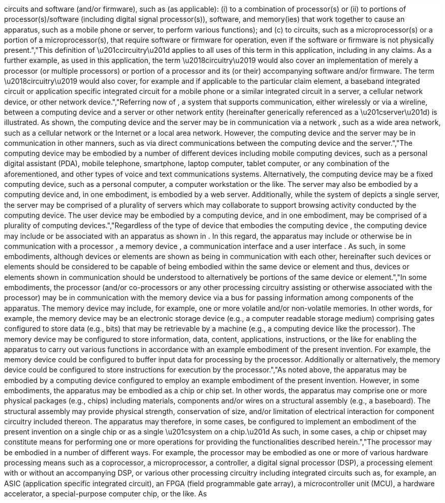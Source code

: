 circuits and software (and\/or firmware), such as (as applicable): (i) to a combination of processor(s) or (ii) to portions of processor(s)\/software (including digital signal processor(s)), software, and memory(ies) that work together to cause an apparatus, such as a mobile phone or server, to perform various functions); and (c) to circuits, such as a microprocessor(s) or a portion of a microprocessor(s), that require software or firmware for operation, even if the software or firmware is not physically present.","This definition of \u201ccircuitry\u201d applies to all uses of this term in this application, including in any claims. As a further example, as used in this application, the term \u2018circuitry\u2019 would also cover an implementation of merely a processor (or multiple processors) or portion of a processor and its (or their) accompanying software and\/or firmware. The term \u2018circuitry\u2019 would also cover, for example and if applicable to the particular claim element, a baseband integrated circuit or application specific integrated circuit for a mobile phone or a similar integrated circuit in a server, a cellular network device, or other network device.","Referring now of , a system that supports communication, either wirelessly or via a wireline, between a computing device  and a server  or other network entity (hereinafter generically referenced as a \u201cserver\u201d) is illustrated. As shown, the computing device and the server may be in communication via a network , such as a wide area network, such as a cellular network or the Internet or a local area network. However, the computing device and the server may be in communication in other manners, such as via direct communications between the computing device and the server.","The computing device  may be embodied by a number of different devices including mobile computing devices, such as a personal digital assistant (PDA), mobile telephone, smartphone, laptop computer, tablet computer, or any combination of the aforementioned, and other types of voice and text communications systems. Alternatively, the computing device may be a fixed computing device, such as a personal computer, a computer workstation or the like. The server  may also be embodied by a computing device and, in one embodiment, is embodied by a web server. Additionally, while the system of  depicts a single server, the server may be comprised of a plurality of servers which may collaborate to support browsing activity conducted by the computing device. The user device  may be embodied by a computing device, and in one embodiment, may be comprised of a plurality of computing devices.","Regardless of the type of device that embodies the computing device , the computing device may include or be associated with an apparatus  as shown in . In this regard, the apparatus may include or otherwise be in communication with a processor , a memory device , a communication interface  and a user interface . As such, in some embodiments, although devices or elements are shown as being in communication with each other, hereinafter such devices or elements should be considered to be capable of being embodied within the same device or element and thus, devices or elements shown in communication should be understood to alternatively be portions of the same device or element.","In some embodiments, the processor  (and\/or co-processors or any other processing circuitry assisting or otherwise associated with the processor) may be in communication with the memory device  via a bus for passing information among components of the apparatus. The memory device may include, for example, one or more volatile and\/or non-volatile memories. In other words, for example, the memory device may be an electronic storage device (e.g., a computer readable storage medium) comprising gates configured to store data (e.g., bits) that may be retrievable by a machine (e.g., a computing device like the processor). The memory device may be configured to store information, data, content, applications, instructions, or the like for enabling the apparatus  to carry out various functions in accordance with an example embodiment of the present invention. For example, the memory device could be configured to buffer input data for processing by the processor. Additionally or alternatively, the memory device could be configured to store instructions for execution by the processor.","As noted above, the apparatus  may be embodied by a computing device  configured to employ an example embodiment of the present invention. However, in some embodiments, the apparatus may be embodied as a chip or chip set. In other words, the apparatus may comprise one or more physical packages (e.g., chips) including materials, components and\/or wires on a structural assembly (e.g., a baseboard). The structural assembly may provide physical strength, conservation of size, and\/or limitation of electrical interaction for component circuitry included thereon. The apparatus may therefore, in some cases, be configured to implement an embodiment of the present invention on a single chip or as a single \u201csystem on a chip.\u201d As such, in some cases, a chip or chipset may constitute means for performing one or more operations for providing the functionalities described herein.","The processor  may be embodied in a number of different ways. For example, the processor may be embodied as one or more of various hardware processing means such as a coprocessor, a microprocessor, a controller, a digital signal processor (DSP), a processing element with or without an accompanying DSP, or various other processing circuitry including integrated circuits such as, for example, an ASIC (application specific integrated circuit), an FPGA (field programmable gate array), a microcontroller unit (MCU), a hardware accelerator, a special-purpose computer chip, or the like. As